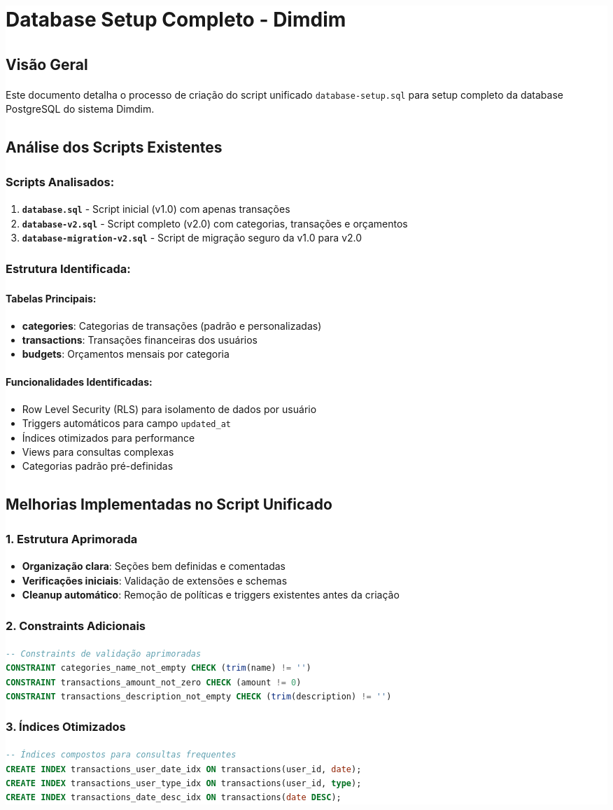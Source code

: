 # Database Setup Completo - Dimdim

## Visão Geral
Este documento detalha o processo de criação do script unificado `database-setup.sql` para setup completo da database PostgreSQL do sistema Dimdim.

## Análise dos Scripts Existentes

### Scripts Analisados:
1. **`database.sql`** - Script inicial (v1.0) com apenas transações
2. **`database-v2.sql`** - Script completo (v2.0) com categorias, transações e orçamentos
3. **`database-migration-v2.sql`** - Script de migração seguro da v1.0 para v2.0

### Estrutura Identificada:

#### Tabelas Principais:
- **categories**: Categorias de transações (padrão e personalizadas)
- **transactions**: Transações financeiras dos usuários
- **budgets**: Orçamentos mensais por categoria

#### Funcionalidades Identificadas:
- Row Level Security (RLS) para isolamento de dados por usuário
- Triggers automáticos para campo `updated_at`
- Índices otimizados para performance
- Views para consultas complexas
- Categorias padrão pré-definidas

## Melhorias Implementadas no Script Unificado

### 1. Estrutura Aprimorada
- **Organização clara**: Seções bem definidas e comentadas
- **Verificações iniciais**: Validação de extensões e schemas
- **Cleanup automático**: Remoção de políticas e triggers existentes antes da criação

### 2. Constraints Adicionais
```sql
-- Constraints de validação aprimoradas
CONSTRAINT categories_name_not_empty CHECK (trim(name) != '')
CONSTRAINT transactions_amount_not_zero CHECK (amount != 0)
CONSTRAINT transactions_description_not_empty CHECK (trim(description) != '')
```

### 3. Índices Otimizados
```sql
-- Índices compostos para consultas frequentes
CREATE INDEX transactions_user_date_idx ON transactions(user_id, date);
CREATE INDEX transactions_user_type_idx ON transactions(user_id, type);
CREATE INDEX transactions_date_desc_idx ON transactions(date DESC);
```
